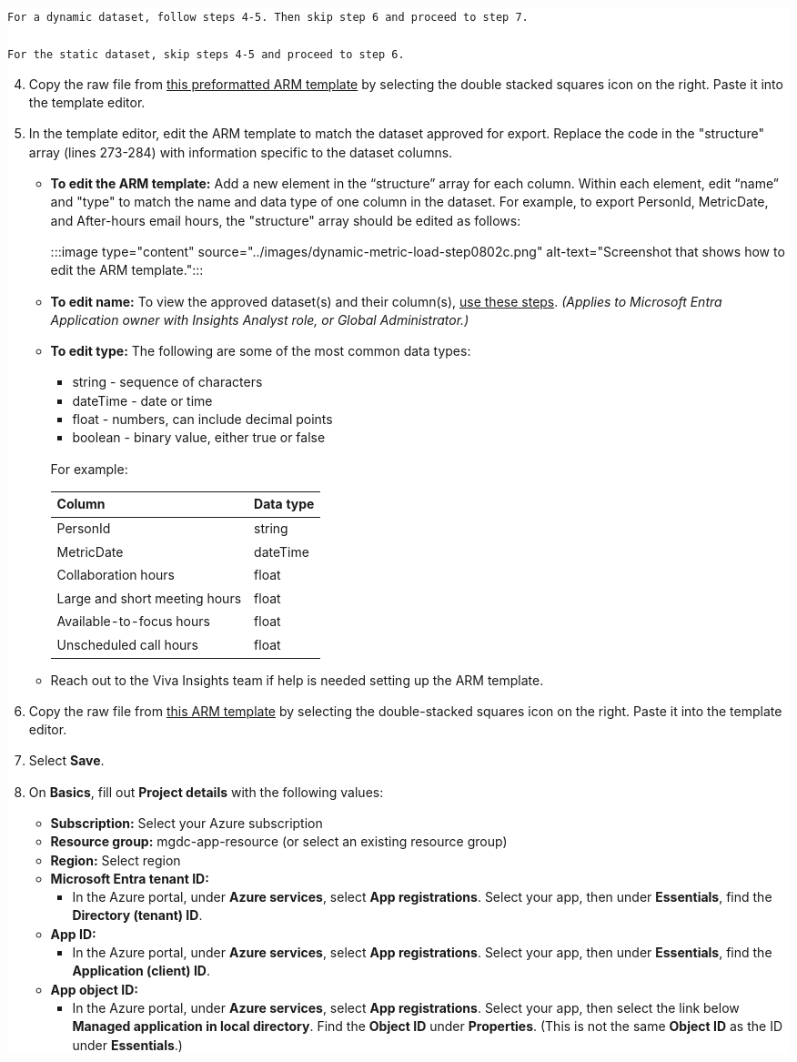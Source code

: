     For a dynamic dataset, follow steps 4-5. Then skip step 6 and proceed to step 7.

    For the static dataset, skip steps 4-5 and proceed to step 6. 

4. Copy the raw file from [this preformatted ARM template](https://github.com/niblak/dataconnect-solutions/blob/vivaarmtemplates/ARMTemplates/VivaInsights/SamplePipeline/mainTemplateV2-ADFOnly) by selecting the double stacked squares icon on the right. Paste it into the template editor.
1. In the template editor, edit the ARM template to match the dataset approved for export. Replace the code in the "structure" array (lines 273-284) with information specific to the dataset columns.

    * **To edit the ARM template:** Add a new element in the “structure” array for each column. Within each element, edit “name” and "type" to match the name and data type of one column in the dataset. For example, to export PersonId, MetricDate, and After-hours email hours, the "structure" array should be edited as follows:  

      :::image type="content" source="../images/dynamic-metric-load-step0802c.png" alt-text="Screenshot that shows how to edit the ARM template.":::

    * **To edit name:** To view the approved dataset(s) and their column(s), [use these steps](/graph/app-registration#view-app-registration-details). *(Applies to Microsoft Entra Application owner with Insights Analyst role, or Global Administrator.)*

    * **To edit type:** The following are some of the most common data types:
        * string - sequence of characters
        * dateTime - date or time
        * float - numbers, can include decimal points
        * boolean - binary value, either true or false

        For example:

        | Column | Data type|
        |-----|-----|
        | PersonId | string |
        | MetricDate | dateTime |
        | Collaboration hours | float |
        | Large and short meeting hours | float |
        | Available-to-focus hours | float |
        | Unscheduled call hours | float |

    * Reach out to the Viva Insights team if help is needed setting up the ARM template.


1. Copy the raw file from [this ARM template](https://github.com/niblak/dataconnect-solutions/blob/vivaarmtemplates/ARMTemplates/VivaInsights/SamplePipeline/mainTemplateV1-ADFOnly.json) by selecting the double-stacked squares icon on the right. Paste it into the template editor.
6. Select **Save**.
1. On **Basics**, fill out **Project details** with the following values:
    * **Subscription:** Select your Azure subscription
    * **Resource group:** mgdc-app-resource (or select an existing resource group)
    * **Region:** Select region
    * **Microsoft Entra tenant ID:**
        * In the Azure portal, under **Azure services**, select **App registrations**. Select your app, then under **Essentials**, find the **Directory (tenant) ID**.
    * **App ID:** 
        * In the Azure portal, under **Azure services**, select **App registrations**. Select your app, then under **Essentials**, find the **Application (client) ID**.
    * **App object ID:** 
        * In the Azure portal, under **Azure services**, select **App registrations**. Select your app, then select the link below **Managed application in local directory**. Find the **Object ID** under **Properties**. (This is not the same **Object ID** as the ID under **Essentials**.) 
